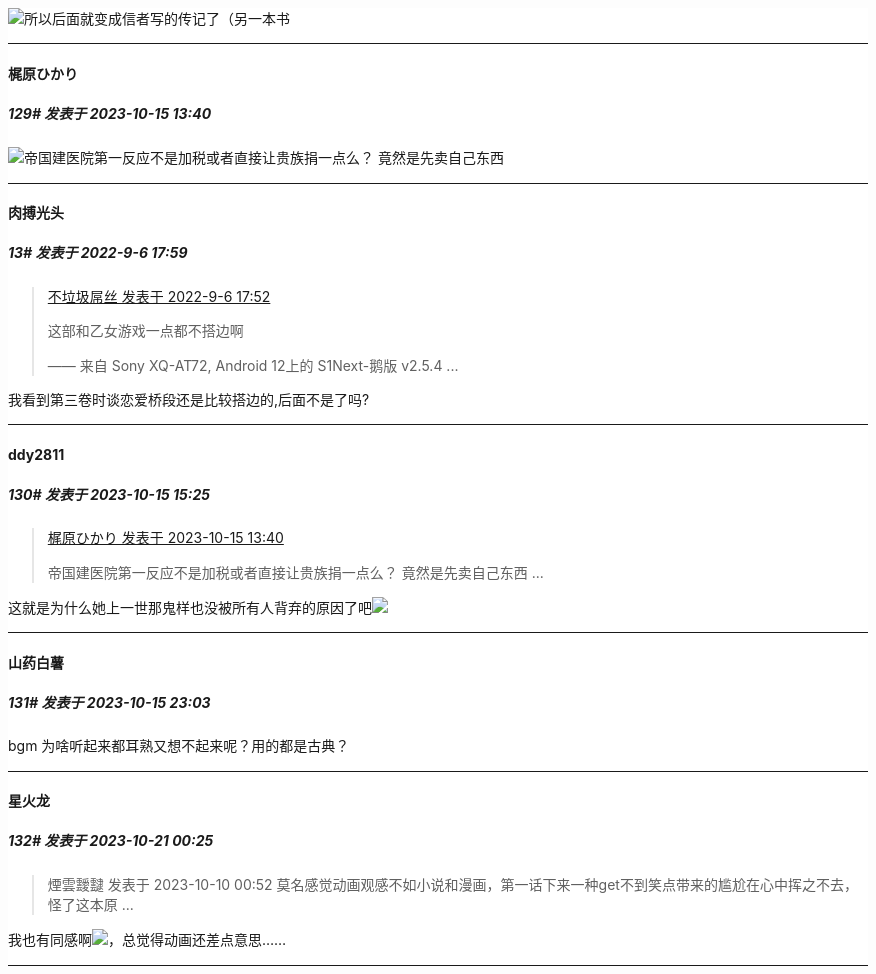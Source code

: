 <img src="https://static.saraba1st.com/image/smiley/face2017/066.png" referrerpolicy="no-referrer">所以后面就变成信者写的传记了（另一本书


*****

####  梶原ひかり  
##### 129#       发表于 2023-10-15 13:40

<img src="https://static.saraba1st.com/image/smiley/face2017/037.png" referrerpolicy="no-referrer">帝国建医院第一反应不是加税或者直接让贵族捐一点么？ 竟然是先卖自己东西


*****

####  肉搏光头  
##### 13#       发表于 2022-9-6 17:59

<blockquote><a href="httphttps://bbs.saraba1st.com/2b/forum.php?mod=redirect&amp;goto=findpost&amp;pid=57364857&amp;ptid=2091014" target="_blank">不垃圾屌丝 发表于 2022-9-6 17:52</a>

这部和乙女游戏一点都不搭边啊

—— 来自 Sony XQ-AT72, Android 12上的 S1Next-鹅版 v2.5.4 ...</blockquote>
我看到第三卷时谈恋爱桥段还是比较搭边的,后面不是了吗?

*****

####  ddy2811  
##### 130#       发表于 2023-10-15 15:25

<blockquote><a href="httphttps://bbs.saraba1st.com/2b/forum.php?mod=redirect&amp;goto=findpost&amp;pid=62725229&amp;ptid=2091014" target="_blank">梶原ひかり 发表于 2023-10-15 13:40</a>

帝国建医院第一反应不是加税或者直接让贵族捐一点么？ 竟然是先卖自己东西 ...</blockquote>
这就是为什么她上一世那鬼样也没被所有人背弃的原因了吧<img src="https://static.saraba1st.com/image/smiley/face2017/075.png" referrerpolicy="no-referrer">


*****

####  山药白薯  
##### 131#       发表于 2023-10-15 23:03

bgm 为啥听起来都耳熟又想不起来呢？用的都是古典？

*****

####  星火龙  
##### 132#       发表于 2023-10-21 00:25

<blockquote>煙雲靉靆 发表于 2023-10-10 00:52
莫名感觉动画观感不如小说和漫画，第一话下来一种get不到笑点带来的尴尬在心中挥之不去，怪了这本原 ...</blockquote>
我也有同感啊<img src="https://static.saraba1st.com/image/smiley/face2017/068.png" referrerpolicy="no-referrer">，总觉得动画还差点意思……


*****
